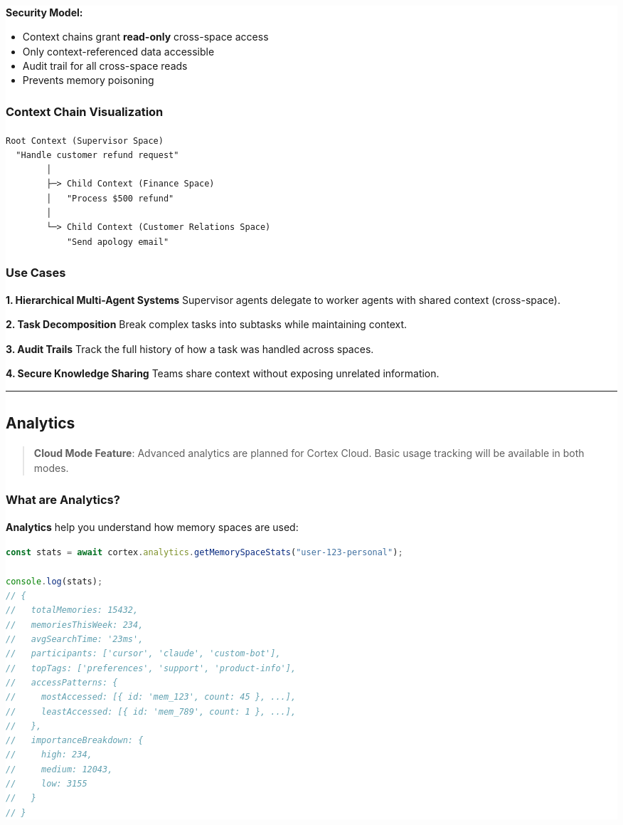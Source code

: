 **Security Model:**

- Context chains grant **read-only** cross-space access
- Only context-referenced data accessible
- Audit trail for all cross-space reads
- Prevents memory poisoning

### Context Chain Visualization

```
Root Context (Supervisor Space)
  "Handle customer refund request"
        │
        ├─> Child Context (Finance Space)
        │   "Process $500 refund"
        │
        └─> Child Context (Customer Relations Space)
            "Send apology email"
```

### Use Cases

**1. Hierarchical Multi-Agent Systems**
Supervisor agents delegate to worker agents with shared context (cross-space).

**2. Task Decomposition**
Break complex tasks into subtasks while maintaining context.

**3. Audit Trails**
Track the full history of how a task was handled across spaces.

**4. Secure Knowledge Sharing**
Teams share context without exposing unrelated information.

---

## Analytics

> **Cloud Mode Feature**: Advanced analytics are planned for Cortex Cloud. Basic usage tracking will be available in both modes.

### What are Analytics?

**Analytics** help you understand how memory spaces are used:

```typescript
const stats = await cortex.analytics.getMemorySpaceStats("user-123-personal");

console.log(stats);
// {
//   totalMemories: 15432,
//   memoriesThisWeek: 234,
//   avgSearchTime: '23ms',
//   participants: ['cursor', 'claude', 'custom-bot'],
//   topTags: ['preferences', 'support', 'product-info'],
//   accessPatterns: {
//     mostAccessed: [{ id: 'mem_123', count: 45 }, ...],
//     leastAccessed: [{ id: 'mem_789', count: 1 }, ...],
//   },
//   importanceBreakdown: {
//     high: 234,
//     medium: 12043,
//     low: 3155
//   }
// }
```
